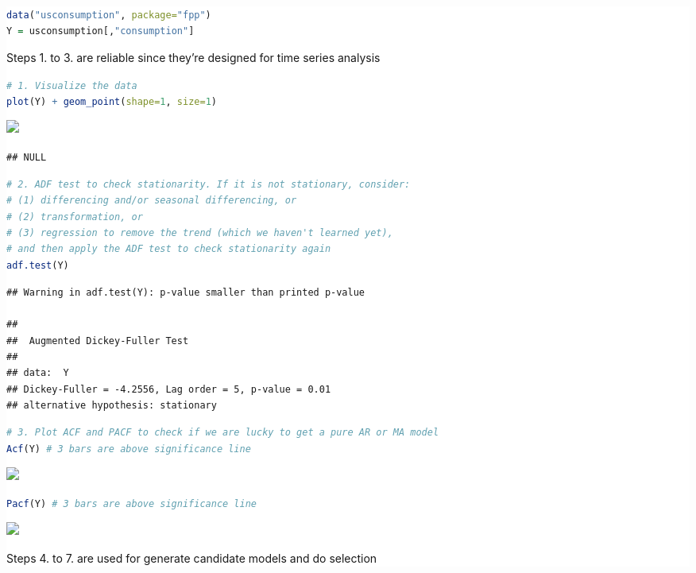 ``` r
data("usconsumption", package="fpp")
Y = usconsumption[,"consumption"]
```

Steps 1. to 3. are reliable since they’re designed for time series
analysis

``` r
# 1. Visualize the data
plot(Y) + geom_point(shape=1, size=1) 
```

![](5_model_selection_files/figure-gfm/unnamed-chunk-7-1.png)

    ## NULL

``` r
# 2. ADF test to check stationarity. If it is not stationary, consider: 
# (1) differencing and/or seasonal differencing, or
# (2) transformation, or 
# (3) regression to remove the trend (which we haven't learned yet), 
# and then apply the ADF test to check stationarity again
adf.test(Y) 
```

    ## Warning in adf.test(Y): p-value smaller than printed p-value

    ## 
    ##  Augmented Dickey-Fuller Test
    ## 
    ## data:  Y
    ## Dickey-Fuller = -4.2556, Lag order = 5, p-value = 0.01
    ## alternative hypothesis: stationary

``` r
# 3. Plot ACF and PACF to check if we are lucky to get a pure AR or MA model 
Acf(Y) # 3 bars are above significance line
```

![](5_model_selection_files/figure-gfm/unnamed-chunk-7-2.png)

``` r
Pacf(Y) # 3 bars are above significance line
```

![](5_model_selection_files/figure-gfm/unnamed-chunk-7-3.png)

Steps 4. to 7. are used for generate candidate models and do selection
